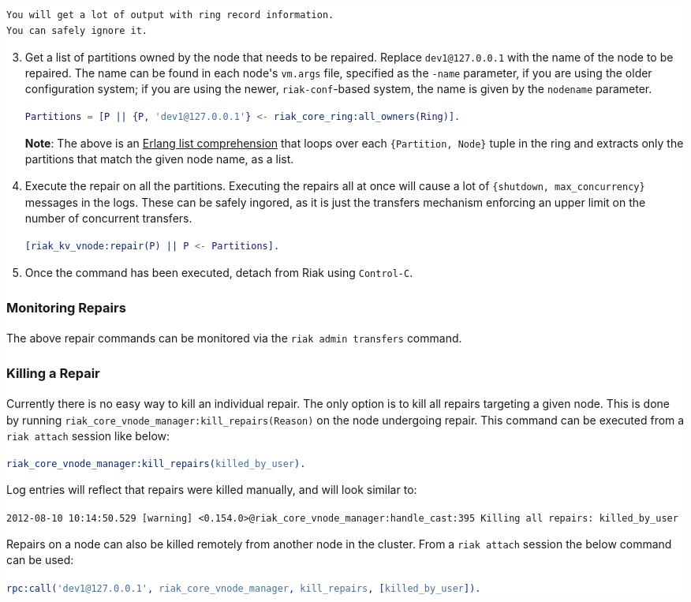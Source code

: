     You will get a lot of output with ring record information.
    You can safely ignore it.

3. Get a list of partitions owned by the node that needs to be repaired.
Replace `dev1@127.0.0.1` with the name of the node to be repaired.  The
name can be found in each node's `vm.args` file, specified as the
`-name` parameter, if you are using the older configuration system; if
you are using the newer, `riak-conf`-based system, the name is given by
the `nodename` parameter.

    ```erlang
    Partitions = [P || {P, 'dev1@127.0.0.1'} <- riak_core_ring:all_owners(Ring)].
    ```

    **Note**: The above is an [Erlang list
    comprehension](http://www.erlang.org/doc/programming_examples/list_comprehensions.html)
    that loops over each `{Partition, Node}` tuple in the ring and
    extracts only the partitions that match the given node name, as a
    list.


4. Execute the repair on all the partitions. Executing the repairs all
at once will cause a lot of `{shutdown, max_concurrency}` messages in
the logs. These can be safely ingored, as it is just the transfers
mechanism enforcing an upper limit on the number of concurrent
transfers.

    ```erlang
    [riak_kv_vnode:repair(P) || P <- Partitions].
    ```
5. Once the command has been executed, detach from Riak using
`Control-C`.

### Monitoring Repairs

The above repair commands can be monitored via the `riak admin
transfers` command.

### Killing a Repair

Currently there is no easy way to kill an individual repair. The only
option is to kill all repairs targeting a given node. This is done by
running `riak_core_vnode_manager:kill_repairs(Reason)` on the node
undergoing repair.  This command can be executed from a `riak attach`
session like below:

```erlang
riak_core_vnode_manager:kill_repairs(killed_by_user).
```

Log entries will reflect that repairs were killed manually, and will
look similar to:

```
2012-08-10 10:14:50.529 [warning] <0.154.0>@riak_core_vnode_manager:handle_cast:395 Killing all repairs: killed_by_user
```

Repairs on a node can also be killed remotely from another node in the
cluster. From a `riak attach` session the below command can be used:

```erlang
rpc:call('dev1@127.0.0.1', riak_core_vnode_manager, kill_repairs, [killed_by_user]).
```






[cluster ops aae]: {{<baseurl>}}riak/kv/3.0.4/using/cluster-operations/active-anti-entropy/
[config ref]: {{<baseurl>}}riak/kv/3.0.4/configuring/reference/
[Erlang shell]: http://learnyousomeerlang.com/starting-out
[glossary AAE]: {{<baseurl>}}riak/kv/3.0.4/learn/glossary/#active-anti-entropy-aae
[glossary readrep]: {{<baseurl>}}riak/kv/3.0.4/learn/glossary/#read-repair
[search config]: {{<baseurl>}}riak/kv/3.0.4/configuring/search/#search-config-settings
[tiered storage]: {{<baseurl>}}riak/kv/3.0.4/setup/planning/backend/leveldb/#tiered-storage
